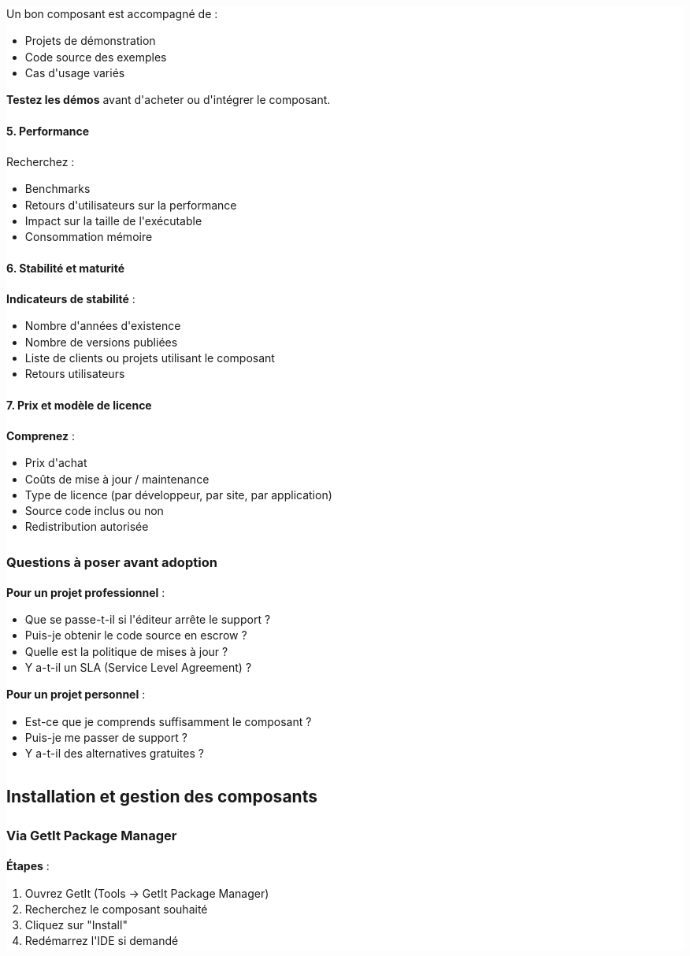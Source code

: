 Un bon composant est accompagné de :
- Projets de démonstration
- Code source des exemples
- Cas d'usage variés

**Testez les démos** avant d'acheter ou d'intégrer le composant.

#### 5. Performance

Recherchez :
- Benchmarks
- Retours d'utilisateurs sur la performance
- Impact sur la taille de l'exécutable
- Consommation mémoire

#### 6. Stabilité et maturité

**Indicateurs de stabilité** :
- Nombre d'années d'existence
- Nombre de versions publiées
- Liste de clients ou projets utilisant le composant
- Retours utilisateurs

#### 7. Prix et modèle de licence

**Comprenez** :
- Prix d'achat
- Coûts de mise à jour / maintenance
- Type de licence (par développeur, par site, par application)
- Source code inclus ou non
- Redistribution autorisée

### Questions à poser avant adoption

**Pour un projet professionnel** :
- Que se passe-t-il si l'éditeur arrête le support ?
- Puis-je obtenir le code source en escrow ?
- Quelle est la politique de mises à jour ?
- Y a-t-il un SLA (Service Level Agreement) ?

**Pour un projet personnel** :
- Est-ce que je comprends suffisamment le composant ?
- Puis-je me passer de support ?
- Y a-t-il des alternatives gratuites ?

## Installation et gestion des composants

### Via GetIt Package Manager

**Étapes** :
1. Ouvrez GetIt (Tools → GetIt Package Manager)
2. Recherchez le composant souhaité
3. Cliquez sur "Install"
4. Redémarrez l'IDE si demandé
